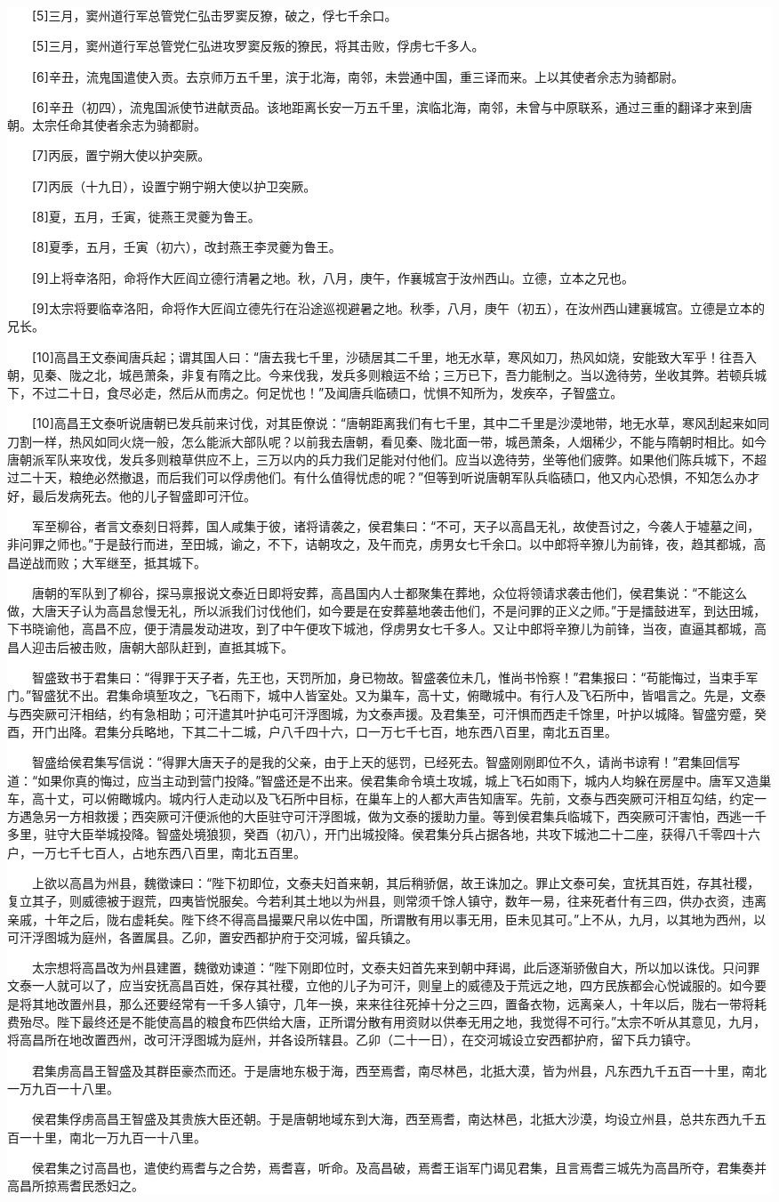  





　　[5]三月，窦州道行军总管党仁弘击罗窦反獠，破之，俘七千余口。

　　[5]三月，窦州道行军总管党仁弘进攻罗窦反叛的獠民，将其击败，俘虏七千多人。

　　[6]辛丑，流鬼国遣使入贡。去京师万五千里，滨于北海，南邻，未尝通中国，重三译而来。上以其使者佘志为骑都尉。

　　[6]辛丑（初四），流鬼国派使节进献贡品。该地距离长安一万五千里，滨临北海，南邻，未曾与中原联系，通过三重的翻译才来到唐朝。太宗任命其使者余志为骑都尉。

　　[7]丙辰，置宁朔大使以护突厥。

　　[7]丙辰（十九日），设置宁朔宁朔大使以护卫突厥。

　　[8]夏，五月，壬寅，徙燕王灵夔为鲁王。

　　[8]夏季，五月，壬寅（初六），改封燕王李灵夔为鲁王。

　　[9]上将幸洛阳，命将作大匠阎立德行清暑之地。秋，八月，庚午，作襄城宫于汝州西山。立德，立本之兄也。

　　[9]太宗将要临幸洛阳，命将作大匠阎立德先行在沿途巡视避暑之地。秋季，八月，庚午（初五），在汝州西山建襄城宫。立德是立本的兄长。

　　[10]高昌王文泰闻唐兵起；谓其国人曰：“唐去我七千里，沙碛居其二千里，地无水草，寒风如刀，热风如烧，安能致大军乎！往吾入朝，见秦、陇之北，城邑萧条，非复有隋之比。今来伐我，发兵多则粮运不给；三万已下，吾力能制之。当以逸待劳，坐收其弊。若顿兵城下，不过二十日，食尽必走，然后从而虏之。何足忧也！”及闻唐兵临碛口，忧惧不知所为，发疾卒，子智盛立。

　　[10]高昌王文泰听说唐朝已发兵前来讨伐，对其臣僚说：“唐朝距离我们有七千里，其中二千里是沙漠地带，地无水草，寒风刮起来如同刀割一样，热风如同火烧一般，怎么能派大部队呢？以前我去唐朝，看见秦、陇北面一带，城邑萧条，人烟稀少，不能与隋朝时相比。如今唐朝派军队来攻伐，发兵多则粮草供应不上，三万以内的兵力我们足能对付他们。应当以逸待劳，坐等他们疲弊。如果他们陈兵城下，不超过二十天，粮绝必然撤退，而后我们可以俘虏他们。有什么值得忧虑的呢？”但等到听说唐朝军队兵临碛口，他又内心恐惧，不知怎么办才好，最后发病死去。他的儿子智盛即可汗位。

　　军至柳谷，者言文泰刻日将葬，国人咸集于彼，诸将请袭之，侯君集曰：“不可，天子以高昌无礼，故使吾讨之，今袭人于墟墓之间，非问罪之师也。”于是鼓行而进，至田城，谕之，不下，诘朝攻之，及午而克，虏男女七千余口。以中郎将辛獠儿为前锋，夜，趋其都城，高昌逆战而败；大军继至，抵其城下。

　　唐朝的军队到了柳谷，探马禀报说文泰近日即将安葬，高昌国内人士都聚集在葬地，众位将领请求袭击他们，侯君集说：“不能这么做，大唐天子认为高昌怠慢无礼，所以派我们讨伐他们，如今要是在安葬墓地袭击他们，不是问罪的正义之师。”于是擂鼓进军，到达田城，下书晓谕他，高昌不应，便于清晨发动进攻，到了中午便攻下城池，俘虏男女七千多人。又让中郎将辛獠儿为前锋，当夜，直逼其都城，高昌人迎击后被击败，唐朝大部队赶到，直抵其城下。

　　智盛致书于君集曰：“得罪于天子者，先王也，天罚所加，身已物故。智盛袭位未几，惟尚书怜察！”君集报曰：“苟能悔过，当束手军门。”智盛犹不出。君集命填堑攻之，飞石雨下，城中人皆室处。又为巢车，高十丈，俯瞰城中。有行人及飞石所中，皆唱言之。先是，文泰与西突厥可汗相结，约有急相助；可汗遣其叶护屯可汗浮图城，为文泰声援。及君集至，可汗惧而西走千馀里，叶护以城降。智盛穷蹙，癸酉，开门出降。君集分兵略地，下其二十二城，户八千四十六，口一万七千七百，地东西八百里，南北五百里。

　　智盛给侯君集写信说：“得罪大唐天子的是我的父亲，由于上天的惩罚，已经死去。智盛刚刚即位不久，请尚书谅宥！”君集回信写道：“如果你真的悔过，应当主动到营门投降。”智盛还是不出来。侯君集命令填土攻城，城上飞石如雨下，城内人均躲在房屋中。唐军又造巢车，高十丈，可以俯瞰城内。城内行人走动以及飞石所中目标，在巢车上的人都大声告知唐军。先前，文泰与西突厥可汗相互勾结，约定一方遇急另一方相救援；西突厥可汗便派他的大臣驻守可汗浮图城，做为文泰的援助力量。等到侯君集兵临城下，西突厥可汗害怕，西逃一千多里，驻守大臣举城投降。智盛处境狼狈，癸酉（初八），开门出城投降。侯君集分兵占据各地，共攻下城池二十二座，获得八千零四十六户，一万七千七百人，占地东西八百里，南北五百里。

　　上欲以高昌为州县，魏徵谏曰：“陛下初即位，文泰夫妇首来朝，其后稍骄倨，故王诛加之。罪止文泰可矣，宜抚其百姓，存其社稷，复立其子，则威德被于遐荒，四夷皆悦服矣。今若利其土地以为州县，则常须千馀人镇守，数年一易，往来死者什有三四，供办衣资，违离亲戚，十年之后，陇右虚耗矣。陛下终不得高昌撮粟尺帛以佐中国，所谓散有用以事无用，臣未见其可。”上不从，九月，以其地为西州，以可汗浮图城为庭州，各置属县。乙卯，置安西都护府于交河城，留兵镇之。

　　太宗想将高昌改为州县建置，魏徵劝谏道：“陛下刚即位时，文泰夫妇首先来到朝中拜谒，此后逐渐骄傲自大，所以加以诛伐。只问罪文泰一人就可以了，应当安抚高昌百姓，保存其社稷，立他的儿子为可汗，则皇上的威德及于荒远之地，四方民族都会心悦诚服的。如今要是将其地改置州县，那么还要经常有一千多人镇守，几年一换，来来往往死掉十分之三四，置备衣物，远离亲人，十年以后，陇右一带将耗费殆尽。陛下最终还是不能使高昌的粮食布匹供给大唐，正所谓分散有用资财以供奉无用之地，我觉得不可行。”太宗不听从其意见，九月，将高昌所在地改置西州，改可汗浮图城为庭州，并各设所辖县。乙卯（二十一日），在交河城设立安西都护府，留下兵力镇守。

　　君集虏高昌王智盛及其群臣豪杰而还。于是唐地东极于海，西至焉耆，南尽林邑，北抵大漠，皆为州县，凡东西九千五百一十里，南北一万九百一十八里。

　　侯君集俘虏高昌王智盛及其贵族大臣还朝。于是唐朝地域东到大海，西至焉耆，南达林邑，北抵大沙漠，均设立州县，总共东西九千五百一十里，南北一万九百一十八里。

　　侯君集之讨高昌也，遣使约焉耆与之合势，焉耆喜，听命。及高昌破，焉耆王诣军门谒见君集，且言焉耆三城先为高昌所夺，君集奏并高昌所掠焉耆民悉妇之。
